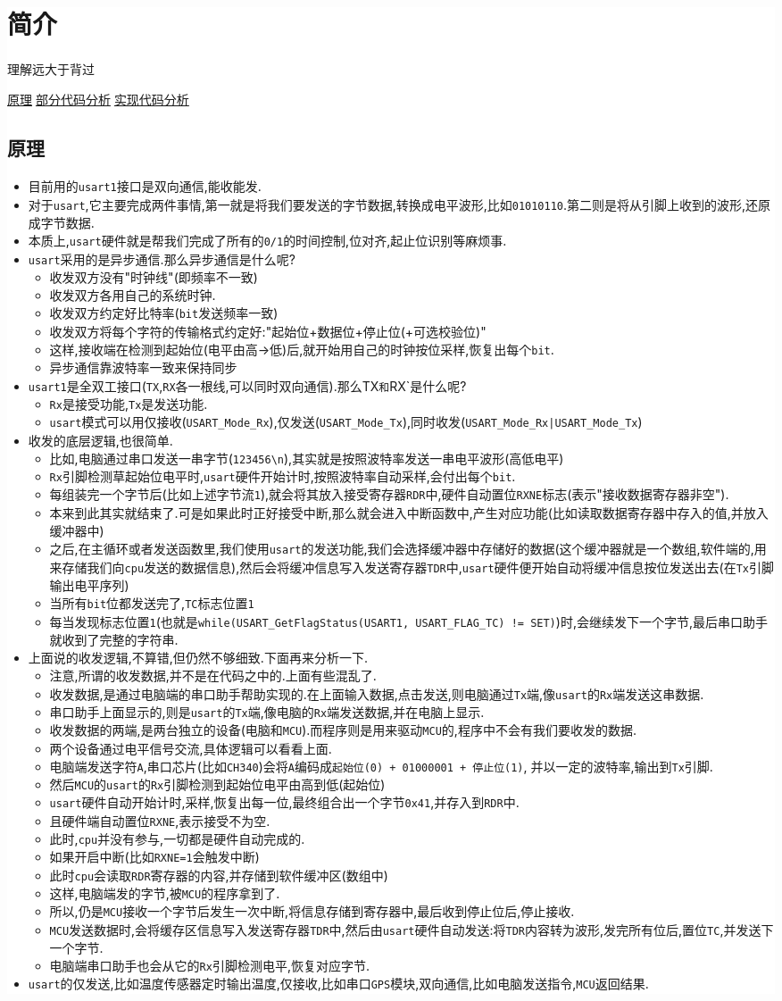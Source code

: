 # 简介
理解远大于背过

[原理](#原理)
[部分代码分析](#部分代码分析)
[实现代码分析](#实现代码分析)


## 原理
- 目前用的`usart1`接口是双向通信,能收能发.
- 对于`usart`,它主要完成两件事情,第一就是将我们要发送的字节数据,转换成电平波形,比如`01010110`.第二则是将从引脚上收到的波形,还原成字节数据.
- 本质上,`usart`硬件就是帮我们完成了所有的`0/1`的时间控制,位对齐,起止位识别等麻烦事.
- `usart`采用的是异步通信.那么异步通信是什么呢?
    - 收发双方没有"时钟线"(即频率不一致)
    - 收发双方各用自己的系统时钟.
    - 收发双方约定好比特率(`bit`发送频率一致)
    - 收发双方将每个字符的传输格式约定好:"起始位+数据位+停止位(+可选校验位)"
    - 这样,接收端在检测到起始位(电平由高->低)后,就开始用自己的时钟按位采样,恢复出每个`bit`.
    - 异步通信靠波特率一致来保持同步
- `usart1`是全双工接口(`TX`,`RX`各一根线,可以同时双向通信).那么TX`和`RX`是什么呢?
    - `Rx`是接受功能,`Tx`是发送功能.
    - `usart`模式可以用仅接收(`USART_Mode_Rx`),仅发送(`USART_Mode_Tx`),同时收发(`USART_Mode_Rx|USART_Mode_Tx`)
- 收发的底层逻辑,也很简单.
    - 比如,电脑通过串口发送一串字节(`123456\n`),其实就是按照波特率发送一串电平波形(高低电平)
    - `Rx`引脚检测草起始位电平时,`usart`硬件开始计时,按照波特率自动采样,会付出每个`bit`.
    - 每组装完一个字节后(比如上述字节流`1`),就会将其放入接受寄存器`RDR`中,硬件自动置位`RXNE`标志(表示"接收数据寄存器非空").
    - 本来到此其实就结束了.可是如果此时正好接受中断,那么就会进入中断函数中,产生对应功能(比如读取数据寄存器中存入的值,并放入缓冲器中)
    - 之后,在主循环或者发送函数里,我们使用`usart`的发送功能,我们会选择缓冲器中存储好的数据(这个缓冲器就是一个数组,软件端的,用来存储我们向`cpu`发送的数据信息),然后会将缓冲信息写入发送寄存器`TDR`中,`usart`硬件便开始自动将缓冲信息按位发送出去(在`Tx`引脚输出电平序列)
    - 当所有`bit`位都发送完了,`TC`标志位置`1`
    - 每当发现标志位置`1`(也就是`while(USART_GetFlagStatus(USART1, USART_FLAG_TC) != SET)`)时,会继续发下一个字节,最后串口助手就收到了完整的字符串.
- 上面说的收发逻辑,不算错,但仍然不够细致.下面再来分析一下.
    - 注意,所谓的收发数据,并不是在代码之中的.上面有些混乱了.
    - 收发数据,是通过电脑端的串口助手帮助实现的.在上面输入数据,点击发送,则电脑通过`Tx`端,像`usart`的`Rx`端发送这串数据.
    - 串口助手上面显示的,则是`usart`的`Tx`端,像电脑的`Rx`端发送数据,并在电脑上显示.
    - 收发数据的两端,是两台独立的设备(电脑和`MCU`).而程序则是用来驱动`MCU`的,程序中不会有我们要收发的数据.
    - 两个设备通过电平信号交流,具体逻辑可以看看上面.
    - 电脑端发送字符`A`,串口芯片(比如`CH340`)会将`A`编码成`起始位(0) + 01000001 + 停止位(1)`,  并以一定的波特率,输出到`Tx`引脚.
    - 然后`MCU`的`usart`的`Rx`引脚检测到起始位电平由高到低(起始位)
    - `usart`硬件自动开始计时,采样,恢复出每一位,最终组合出一个字节`0x41`,并存入到`RDR`中.
    - 且硬件端自动置位`RXNE`,表示接受不为空.
    - 此时,`cpu`并没有参与,一切都是硬件自动完成的.
    - 如果开启中断(比如`RXNE=1`会触发中断)
    - 此时`cpu`会读取`RDR`寄存器的内容,并存储到软件缓冲区(数组中)
    - 这样,电脑端发的字节,被`MCU`的程序拿到了.
    - 所以,仍是`MCU`接收一个字节后发生一次中断,将信息存储到寄存器中,最后收到停止位后,停止接收.
    - `MCU`发送数据时,会将缓存区信息写入发送寄存器`TDR`中,然后由`usart`硬件自动发送:将`TDR`内容转为波形,发完所有位后,置位`TC`,并发送下一个字节.
    - 电脑端串口助手也会从它的`Rx`引脚检测电平,恢复对应字节.
- `usart`的仅发送,比如温度传感器定时输出温度,仅接收,比如串口`GPS`模块,双向通信,比如电脑发送指令,`MCU`返回结果.
